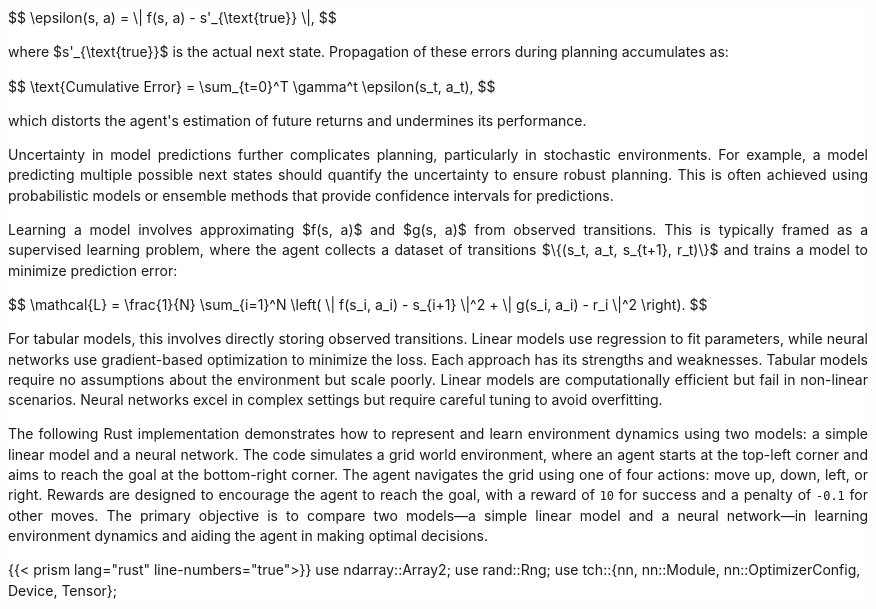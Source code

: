 <p style="text-align: justify;">
$$ \epsilon(s, a) = \| f(s, a) - s'_{\text{true}} \|, $$
</p>
<p style="text-align: justify;">
where $s'_{\text{true}}$ is the actual next state. Propagation of these errors during planning accumulates as:
</p>

<p style="text-align: justify;">
$$ \text{Cumulative Error} = \sum_{t=0}^T \gamma^t \epsilon(s_t, a_t), $$
</p>
<p style="text-align: justify;">
which distorts the agent's estimation of future returns and undermines its performance.
</p>

<p style="text-align: justify;">
Uncertainty in model predictions further complicates planning, particularly in stochastic environments. For example, a model predicting multiple possible next states should quantify the uncertainty to ensure robust planning. This is often achieved using probabilistic models or ensemble methods that provide confidence intervals for predictions.
</p>

<p style="text-align: justify;">
Learning a model involves approximating $f(s, a)$ and $g(s, a)$ from observed transitions. This is typically framed as a supervised learning problem, where the agent collects a dataset of transitions $\{(s_t, a_t, s_{t+1}, r_t)\}$ and trains a model to minimize prediction error:
</p>

<p style="text-align: justify;">
$$ \mathcal{L} = \frac{1}{N} \sum_{i=1}^N \left( \| f(s_i, a_i) - s_{i+1} \|^2 + \| g(s_i, a_i) - r_i \|^2 \right). $$
</p>
<p style="text-align: justify;">
For tabular models, this involves directly storing observed transitions. Linear models use regression to fit parameters, while neural networks use gradient-based optimization to minimize the loss. Each approach has its strengths and weaknesses. Tabular models require no assumptions about the environment but scale poorly. Linear models are computationally efficient but fail in non-linear scenarios. Neural networks excel in complex settings but require careful tuning to avoid overfitting.
</p>

<p style="text-align: justify;">
The following Rust implementation demonstrates how to represent and learn environment dynamics using two models: a simple linear model and a neural network. The code simulates a grid world environment, where an agent starts at the top-left corner and aims to reach the goal at the bottom-right corner. The agent navigates the grid using one of four actions: move up, down, left, or right. Rewards are designed to encourage the agent to reach the goal, with a reward of <code>10</code> for success and a penalty of <code>-0.1</code> for other moves. The primary objective is to compare two models—a simple linear model and a neural network—in learning environment dynamics and aiding the agent in making optimal decisions.
</p>

{{< prism lang="rust" line-numbers="true">}}
use ndarray::Array2;
use rand::Rng;
use tch::{nn, nn::Module, nn::OptimizerConfig, Device, Tensor};
